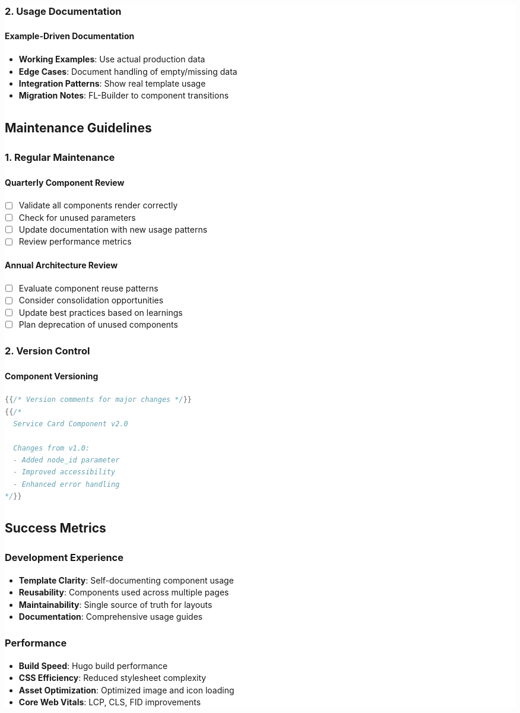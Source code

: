 ### 2. Usage Documentation

#### Example-Driven Documentation
- **Working Examples**: Use actual production data
- **Edge Cases**: Document handling of empty/missing data
- **Integration Patterns**: Show real template usage
- **Migration Notes**: FL-Builder to component transitions

## Maintenance Guidelines

### 1. Regular Maintenance

#### Quarterly Component Review
- [ ] Validate all components render correctly
- [ ] Check for unused parameters
- [ ] Update documentation with new usage patterns
- [ ] Review performance metrics

#### Annual Architecture Review
- [ ] Evaluate component reuse patterns
- [ ] Consider consolidation opportunities
- [ ] Update best practices based on learnings
- [ ] Plan deprecation of unused components

### 2. Version Control

#### Component Versioning
```go
{{/* Version comments for major changes */}}
{{/*
  Service Card Component v2.0

  Changes from v1.0:
  - Added node_id parameter
  - Improved accessibility
  - Enhanced error handling
*/}}
```

## Success Metrics

### Development Experience
- **Template Clarity**: Self-documenting component usage
- **Reusability**: Components used across multiple pages
- **Maintainability**: Single source of truth for layouts
- **Documentation**: Comprehensive usage guides

### Performance
- **Build Speed**: Hugo build performance
- **CSS Efficiency**: Reduced stylesheet complexity
- **Asset Optimization**: Optimized image and icon loading
- **Core Web Vitals**: LCP, CLS, FID improvements
